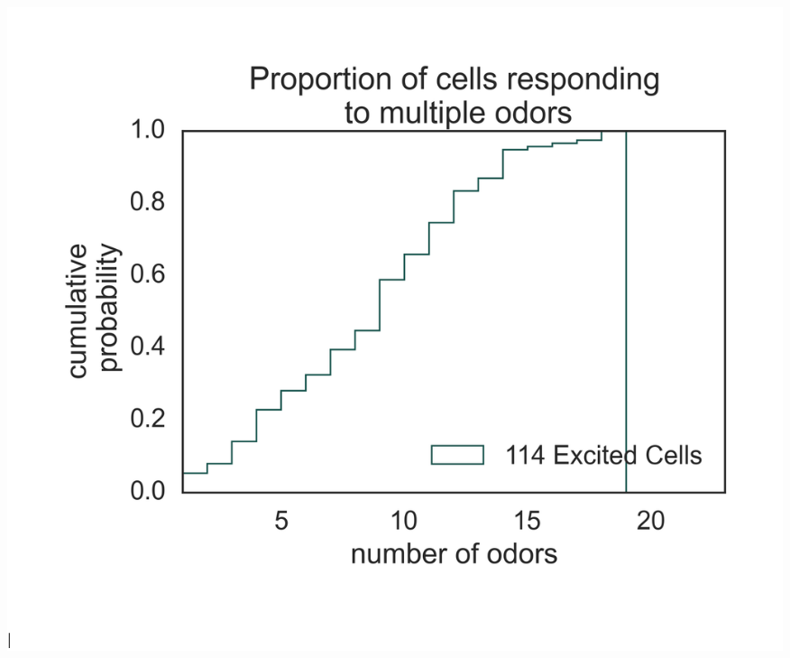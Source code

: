 <img src="https://raw.githubusercontent.com/stanlp86/myPiriform/master/notebooks/qc/sp042117a/cells_across_odors_slice_4.png" />|